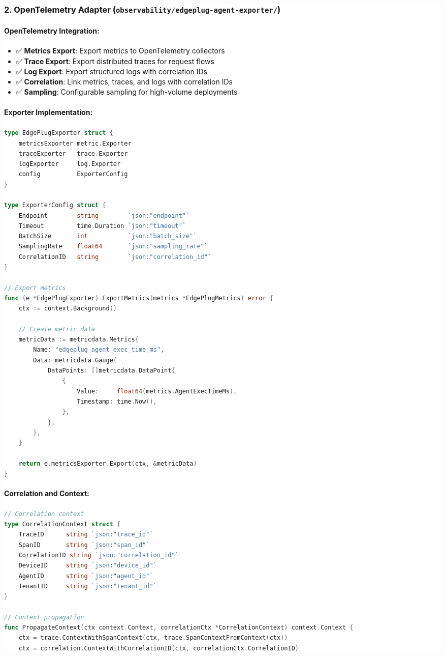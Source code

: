 ### 2. OpenTelemetry Adapter (`observability/edgeplug-agent-exporter/`)

#### OpenTelemetry Integration:
- ✅ **Metrics Export**: Export metrics to OpenTelemetry collectors
- ✅ **Trace Export**: Export distributed traces for request flows
- ✅ **Log Export**: Export structured logs with correlation IDs
- ✅ **Correlation**: Link metrics, traces, and logs with correlation IDs
- ✅ **Sampling**: Configurable sampling for high-volume deployments

#### Exporter Implementation:
```go
type EdgePlugExporter struct {
    metricsExporter metric.Exporter
    traceExporter   trace.Exporter
    logExporter     log.Exporter
    config          ExporterConfig
}

type ExporterConfig struct {
    Endpoint        string        `json:"endpoint"`
    Timeout         time.Duration `json:"timeout"`
    BatchSize       int           `json:"batch_size"`
    SamplingRate    float64       `json:"sampling_rate"`
    CorrelationID   string        `json:"correlation_id"`
}

// Export metrics
func (e *EdgePlugExporter) ExportMetrics(metrics *EdgePlugMetrics) error {
    ctx := context.Background()
    
    // Create metric data
    metricData := metricdata.Metrics{
        Name: "edgeplug_agent_exec_time_ms",
        Data: metricdata.Gauge{
            DataPoints: []metricdata.DataPoint{
                {
                    Value:     float64(metrics.AgentExecTimeMs),
                    Timestamp: time.Now(),
                },
            },
        },
    }
    
    return e.metricsExporter.Export(ctx, &metricData)
}
```

#### Correlation and Context:
```go
// Correlation context
type CorrelationContext struct {
    TraceID      string `json:"trace_id"`
    SpanID       string `json:"span_id"`
    CorrelationID string `json:"correlation_id"`
    DeviceID     string `json:"device_id"`
    AgentID      string `json:"agent_id"`
    TenantID     string `json:"tenant_id"`
}

// Context propagation
func PropagateContext(ctx context.Context, correlationCtx *CorrelationContext) context.Context {
    ctx = trace.ContextWithSpanContext(ctx, trace.SpanContextFromContext(ctx))
    ctx = correlation.ContextWithCorrelationID(ctx, correlationCtx.CorrelationID)
```